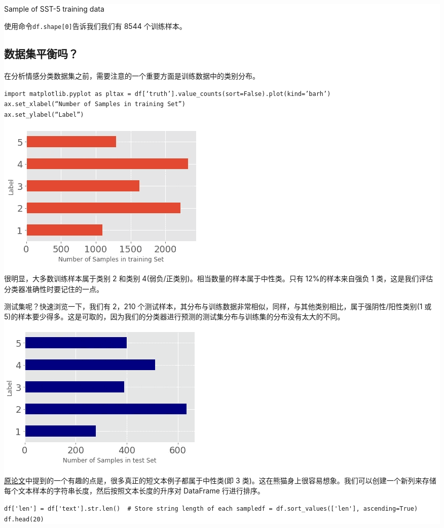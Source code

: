 Sample of SST-5 training data

使用命令`df.shape[0]`告诉我们我们有 8544 个训练样本。

## 数据集平衡吗？

在分析情感分类数据集之前，需要注意的一个重要方面是训练数据中的类别分布。

```
import matplotlib.pyplot as pltax = df[‘truth’].value_counts(sort=False).plot(kind=’barh’)
ax.set_xlabel(“Number of Samples in training Set”)
ax.set_ylabel(“Label”)
```

![](img/96b860fe9c16fdd4a27165dcde3f794f.png)

很明显，大多数训练样本属于类别 2 和类别 4(弱负/正类别)。相当数量的样本属于中性类。只有 12%的样本来自强负 1 类，这是我们评估分类器准确性时要记住的一点。

测试集呢？快速浏览一下，我们有 2，210 个测试样本，其分布与训练数据非常相似，同样，与其他类别相比，属于强阴性/阳性类别(1 或 5)的样本要少得多。这是可取的，因为我们的分类器进行预测的测试集分布与训练集的分布没有太大的不同。

![](img/aa84d3595de9dbb40a6de55b4ec4201a.png)

[原论文](https://nlp.stanford.edu/~socherr/EMNLP2013_RNTN.pdf)中提到的一个有趣的点是，很多真正的短文本例子都属于中性类(即 3 类)。这在熊猫身上很容易想象。我们可以创建一个新列来存储每个文本样本的字符串长度，然后按照文本长度的升序对 DataFrame 行进行排序。

```
df['len'] = df['text'].str.len()  # Store string length of each sampledf = df.sort_values(['len'], ascending=True)
df.head(20)
```
